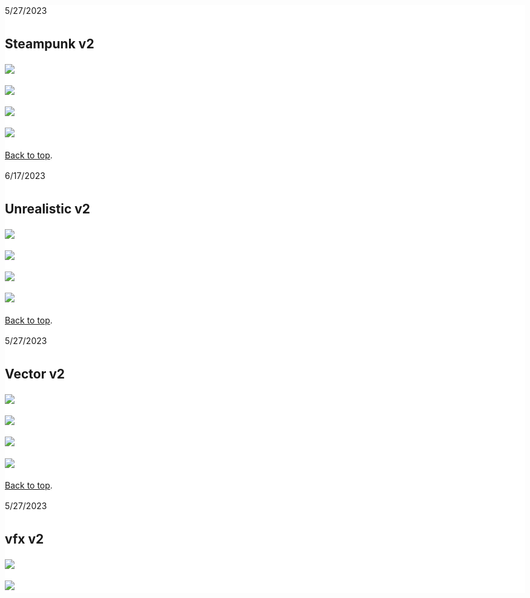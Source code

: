 5/27/2023

## Steampunk v2

![](https://cdn.discordapp.com/attachments/1112156813492752404/1119812843928297572/8101C4AC-341E-43AE-B849-CE0DADC12D73.jpeg)

![](https://cdn.discordapp.com/attachments/1112156813492752404/1119812844226089010/FA309A02-0779-4AFA-9CE5-658BA3A7DB4D.jpeg)

![](https://cdn.discordapp.com/attachments/1112156813492752404/1119812844549046385/64603849-5005-489C-A135-E02A246EF6DD.jpeg)

![](https://cdn.discordapp.com/attachments/1112156813492752404/1119812844825878718/7097FEAE-762B-4164-83FE-42EA92E8F983.jpeg)

[Back to top](#contents).

6/17/2023

## Unrealistic v2

![](https://cdn.discordapp.com/attachments/1112156813492752404/1112224302230667354/465EDD77-3202-4CC8-8EF6-8A86C7CA0706.jpeg)

![](https://cdn.discordapp.com/attachments/1112156813492752404/1112224302557835274/DA89996F-2E01-42F8-A475-8FD55EC85A49.jpeg)

![](https://cdn.discordapp.com/attachments/1112156813492752404/1112224303098908692/B110E09E-5777-4B8C-A787-BBD849FFA453.jpeg)

![](https://cdn.discordapp.com/attachments/1112156813492752404/1112224303409266699/AB773768-3F35-4013-9590-B0FFE505B127.jpeg)

[Back to top](#contents).

5/27/2023

## Vector v2

![](https://cdn.discordapp.com/attachments/1112156813492752404/1112222307952361472/0F87C839-4D04-464E-84AD-A66BCAABEC43.jpeg)

![](https://cdn.discordapp.com/attachments/1112156813492752404/1112222308518608977/8CECE888-DAE2-4BC5-B33D-CC16FDBFE653.jpeg)

![](https://cdn.discordapp.com/attachments/1112156813492752404/1112222309076455424/A80589CC-1730-49DF-9059-090877596424.jpeg)

![](https://cdn.discordapp.com/attachments/1112156813492752404/1112222309458133022/ECD2B48E-D228-4769-9CB9-4B1391D64D15.jpeg)

[Back to top](#contents).

5/27/2023

## vfx v2

![](https://cdn.discordapp.com/attachments/1112156813492752404/1112212233569714176/14D54579-F16D-4855-ACDB-03FE30D00A4D.jpeg)

![](https://cdn.discordapp.com/attachments/1112156813492752404/1112212233875882025/B66A341F-DF9A-4AC3-BC83-AB0E9779C876.jpeg)

